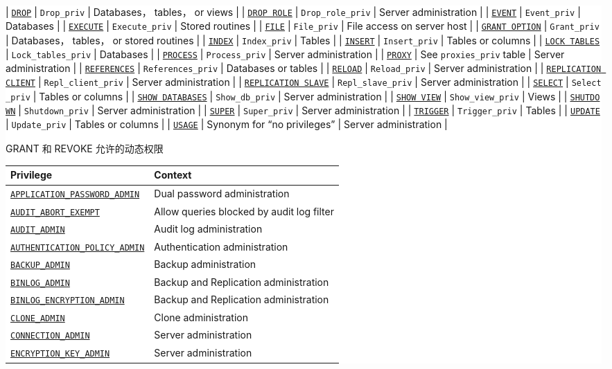 | [`DROP`](https：//dev.mysql.com/doc/refman/8.0/en/privileges-provided.html#priv_drop) | `Drop_priv`                  | Databases， tables， or views           |
| [`DROP ROLE`](https：//dev.mysql.com/doc/refman/8.0/en/privileges-provided.html#priv_drop-role) | `Drop_role_priv`             | Server administration                   |
| [`EVENT`](https：//dev.mysql.com/doc/refman/8.0/en/privileges-provided.html#priv_event) | `Event_priv`                 | Databases                               |
| [`EXECUTE`](https：//dev.mysql.com/doc/refman/8.0/en/privileges-provided.html#priv_execute) | `Execute_priv`               | Stored routines                         |
| [`FILE`](https：//dev.mysql.com/doc/refman/8.0/en/privileges-provided.html#priv_file) | `File_priv`                  | File access on server host              |
| [`GRANT OPTION`](https：//dev.mysql.com/doc/refman/8.0/en/privileges-provided.html#priv_grant-option) | `Grant_priv`                 | Databases， tables， or stored routines |
| [`INDEX`](https：//dev.mysql.com/doc/refman/8.0/en/privileges-provided.html#priv_index) | `Index_priv`                 | Tables                                  |
| [`INSERT`](https：//dev.mysql.com/doc/refman/8.0/en/privileges-provided.html#priv_insert) | `Insert_priv`                | Tables or columns                       |
| [`LOCK TABLES`](https：//dev.mysql.com/doc/refman/8.0/en/privileges-provided.html#priv_lock-tables) | `Lock_tables_priv`           | Databases                               |
| [`PROCESS`](https：//dev.mysql.com/doc/refman/8.0/en/privileges-provided.html#priv_process) | `Process_priv`               | Server administration                   |
| [`PROXY`](https：//dev.mysql.com/doc/refman/8.0/en/privileges-provided.html#priv_proxy) | See `proxies_priv` table     | Server administration                   |
| [`REFERENCES`](https：//dev.mysql.com/doc/refman/8.0/en/privileges-provided.html#priv_references) | `References_priv`            | Databases or tables                     |
| [`RELOAD`](https：//dev.mysql.com/doc/refman/8.0/en/privileges-provided.html#priv_reload) | `Reload_priv`                | Server administration                   |
| [`REPLICATION CLIENT`](https：//dev.mysql.com/doc/refman/8.0/en/privileges-provided.html#priv_replication-client) | `Repl_client_priv`           | Server administration                   |
| [`REPLICATION SLAVE`](https：//dev.mysql.com/doc/refman/8.0/en/privileges-provided.html#priv_replication-slave) | `Repl_slave_priv`            | Server administration                   |
| [`SELECT`](https：//dev.mysql.com/doc/refman/8.0/en/privileges-provided.html#priv_select) | `Select_priv`                | Tables or columns                       |
| [`SHOW DATABASES`](https：//dev.mysql.com/doc/refman/8.0/en/privileges-provided.html#priv_show-databases) | `Show_db_priv`               | Server administration                   |
| [`SHOW VIEW`](https：//dev.mysql.com/doc/refman/8.0/en/privileges-provided.html#priv_show-view) | `Show_view_priv`             | Views                                   |
| [`SHUTDOWN`](https：//dev.mysql.com/doc/refman/8.0/en/privileges-provided.html#priv_shutdown) | `Shutdown_priv`              | Server administration                   |
| [`SUPER`](https：//dev.mysql.com/doc/refman/8.0/en/privileges-provided.html#priv_super) | `Super_priv`                 | Server administration                   |
| [`TRIGGER`](https：//dev.mysql.com/doc/refman/8.0/en/privileges-provided.html#priv_trigger) | `Trigger_priv`               | Tables                                  |
| [`UPDATE`](https：//dev.mysql.com/doc/refman/8.0/en/privileges-provided.html#priv_update) | `Update_priv`                | Tables or columns                       |
| [`USAGE`](https：//dev.mysql.com/doc/refman/8.0/en/privileges-provided.html#priv_usage) | Synonym for “no privileges”  | Server administration                   |

GRANT 和 REVOKE 允许的动态权限

| Privilege                                                    | Context                                           |
| :----------------------------------------------------------- | :------------------------------------------------ |
| [`APPLICATION_PASSWORD_ADMIN`](https：//dev.mysql.com/doc/refman/8.0/en/privileges-provided.html#priv_application-password-admin) | Dual password administration                      |
| [`AUDIT_ABORT_EXEMPT`](https：//dev.mysql.com/doc/refman/8.0/en/privileges-provided.html#priv_audit-abort-exempt) | Allow queries blocked by audit log filter         |
| [`AUDIT_ADMIN`](https：//dev.mysql.com/doc/refman/8.0/en/privileges-provided.html#priv_audit-admin) | Audit log administration                          |
| [`AUTHENTICATION_POLICY_ADMIN`](https：//dev.mysql.com/doc/refman/8.0/en/privileges-provided.html#priv_authentication-policy-admin) | Authentication administration                     |
| [`BACKUP_ADMIN`](https：//dev.mysql.com/doc/refman/8.0/en/privileges-provided.html#priv_backup-admin) | Backup administration                             |
| [`BINLOG_ADMIN`](https：//dev.mysql.com/doc/refman/8.0/en/privileges-provided.html#priv_binlog-admin) | Backup and Replication administration             |
| [`BINLOG_ENCRYPTION_ADMIN`](https：//dev.mysql.com/doc/refman/8.0/en/privileges-provided.html#priv_binlog-encryption-admin) | Backup and Replication administration             |
| [`CLONE_ADMIN`](https：//dev.mysql.com/doc/refman/8.0/en/privileges-provided.html#priv_clone-admin) | Clone administration                              |
| [`CONNECTION_ADMIN`](https：//dev.mysql.com/doc/refman/8.0/en/privileges-provided.html#priv_connection-admin) | Server administration                             |
| [`ENCRYPTION_KEY_ADMIN`](https：//dev.mysql.com/doc/refman/8.0/en/privileges-provided.html#priv_encryption-key-admin) | Server administration                             |